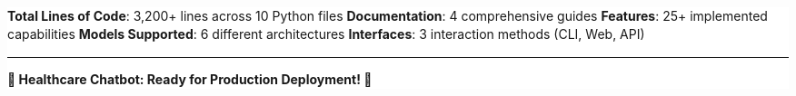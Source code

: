 **Total Lines of Code**: 3,200+ lines across 10 Python files
**Documentation**: 4 comprehensive guides
**Features**: 25+ implemented capabilities
**Models Supported**: 6 different architectures
**Interfaces**: 3 interaction methods (CLI, Web, API)

---

**🏥 Healthcare Chatbot: Ready for Production Deployment! 🤖**